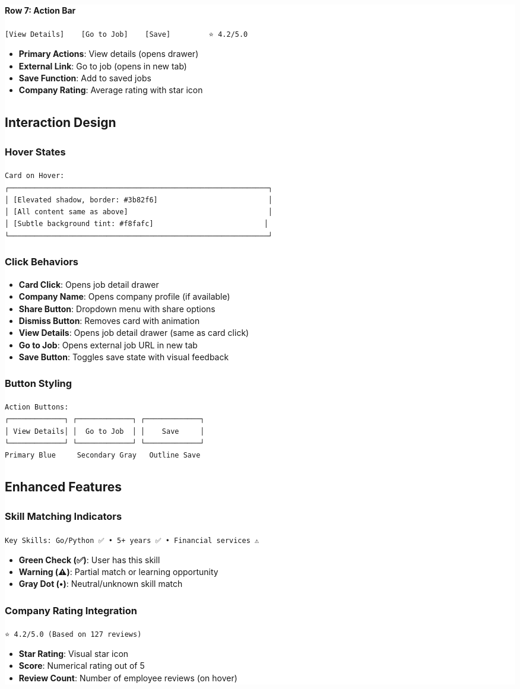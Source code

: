 #### Row 7: Action Bar
```
[View Details]    [Go to Job]    [Save]         ⭐ 4.2/5.0
```
- **Primary Actions**: View details (opens drawer)
- **External Link**: Go to job (opens in new tab)
- **Save Function**: Add to saved jobs
- **Company Rating**: Average rating with star icon

## Interaction Design

### Hover States
```
Card on Hover:
┌─────────────────────────────────────────────────────────────┐
│ [Elevated shadow, border: #3b82f6]                          │
│ [All content same as above]                                 │
│ [Subtle background tint: #f8fafc]                          │
└─────────────────────────────────────────────────────────────┘
```

### Click Behaviors
- **Card Click**: Opens job detail drawer
- **Company Name**: Opens company profile (if available)
- **Share Button**: Dropdown menu with share options
- **Dismiss Button**: Removes card with animation
- **View Details**: Opens job detail drawer (same as card click)
- **Go to Job**: Opens external job URL in new tab
- **Save Button**: Toggles save state with visual feedback

### Button Styling
```
Action Buttons:
┌─────────────┐ ┌─────────────┐ ┌─────────────┐
│ View Details│ │  Go to Job  │ │    Save     │
└─────────────┘ └─────────────┘ └─────────────┘
Primary Blue     Secondary Gray   Outline Save
```

## Enhanced Features

### Skill Matching Indicators
```
Key Skills: Go/Python ✅ • 5+ years ✅ • Financial services ⚠️
```
- **Green Check (✅)**: User has this skill
- **Warning (⚠️)**: Partial match or learning opportunity
- **Gray Dot (•)**: Neutral/unknown skill match

### Company Rating Integration
```
⭐ 4.2/5.0 (Based on 127 reviews)
```
- **Star Rating**: Visual star icon
- **Score**: Numerical rating out of 5
- **Review Count**: Number of employee reviews (on hover)
